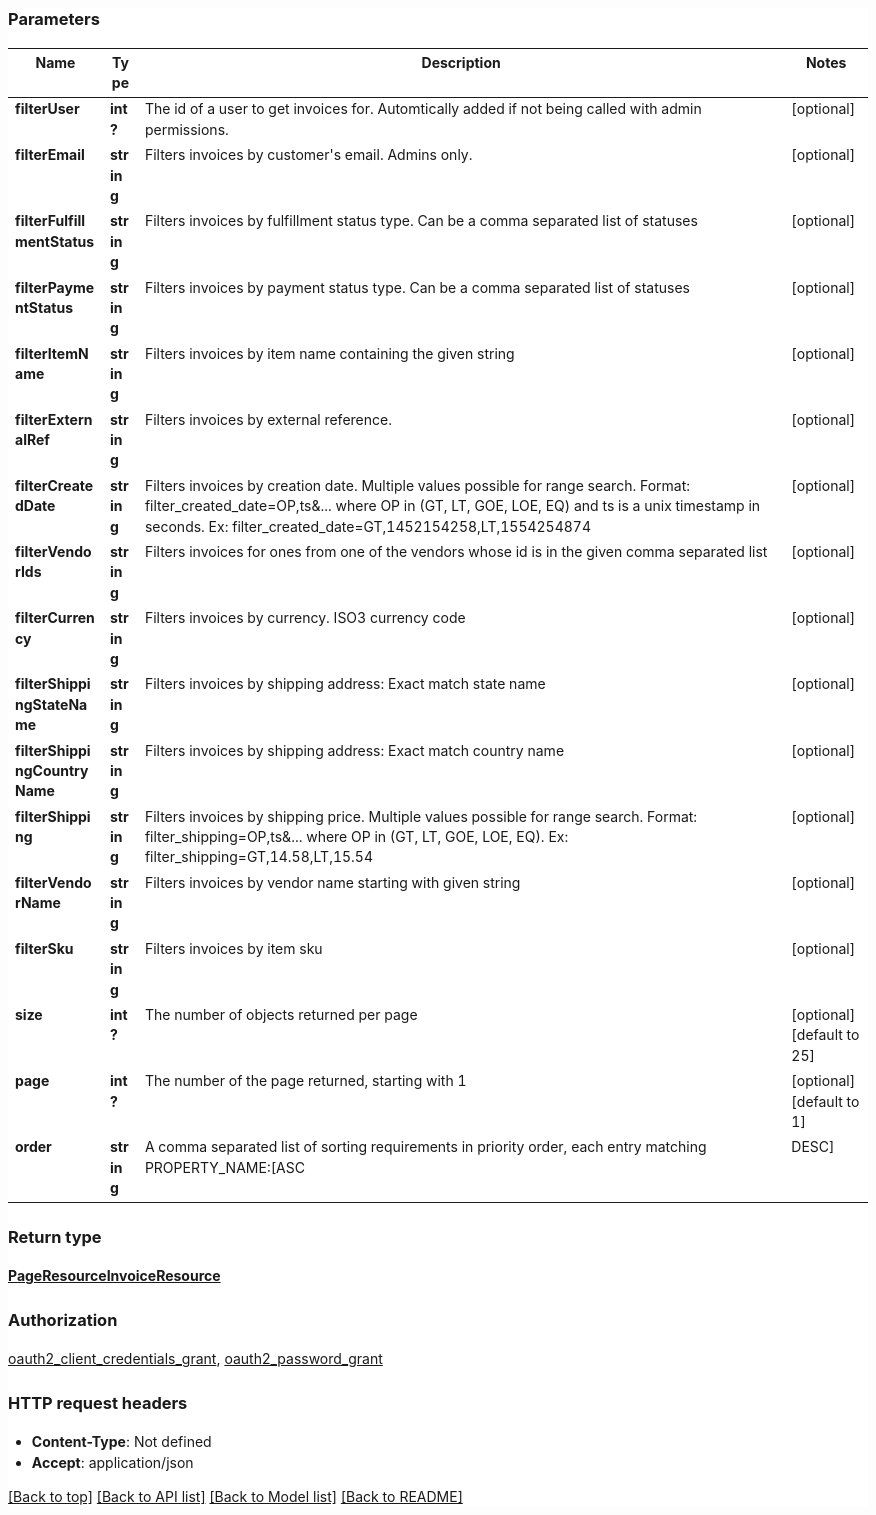 ### Parameters

Name | Type | Description  | Notes
------------- | ------------- | ------------- | -------------
 **filterUser** | **int?**| The id of a user to get invoices for. Automtically added if not being called with admin permissions. | [optional] 
 **filterEmail** | **string**| Filters invoices by customer&#39;s email. Admins only. | [optional] 
 **filterFulfillmentStatus** | **string**| Filters invoices by fulfillment status type. Can be a comma separated list of statuses | [optional] 
 **filterPaymentStatus** | **string**| Filters invoices by payment status type. Can be a comma separated list of statuses | [optional] 
 **filterItemName** | **string**| Filters invoices by item name containing the given string | [optional] 
 **filterExternalRef** | **string**| Filters invoices by external reference. | [optional] 
 **filterCreatedDate** | **string**| Filters invoices by creation date. Multiple values possible for range search. Format: filter_created_date&#x3D;OP,ts&amp;... where OP in (GT, LT, GOE, LOE, EQ) and ts is a unix timestamp in seconds. Ex: filter_created_date&#x3D;GT,1452154258,LT,1554254874 | [optional] 
 **filterVendorIds** | **string**| Filters invoices for ones from one of the vendors whose id is in the given comma separated list | [optional] 
 **filterCurrency** | **string**| Filters invoices by currency. ISO3 currency code | [optional] 
 **filterShippingStateName** | **string**| Filters invoices by shipping address: Exact match state name | [optional] 
 **filterShippingCountryName** | **string**| Filters invoices by shipping address: Exact match country name | [optional] 
 **filterShipping** | **string**| Filters invoices by shipping price. Multiple values possible for range search. Format: filter_shipping&#x3D;OP,ts&amp;... where OP in (GT, LT, GOE, LOE, EQ). Ex: filter_shipping&#x3D;GT,14.58,LT,15.54 | [optional] 
 **filterVendorName** | **string**| Filters invoices by vendor name starting with given string | [optional] 
 **filterSku** | **string**| Filters invoices by item sku | [optional] 
 **size** | **int?**| The number of objects returned per page | [optional] [default to 25]
 **page** | **int?**| The number of the page returned, starting with 1 | [optional] [default to 1]
 **order** | **string**| A comma separated list of sorting requirements in priority order, each entry matching PROPERTY_NAME:[ASC|DESC] | [optional] 

### Return type

[**PageResourceInvoiceResource**](PageResourceInvoiceResource.md)

### Authorization

[oauth2_client_credentials_grant](../README.md#oauth2_client_credentials_grant), [oauth2_password_grant](../README.md#oauth2_password_grant)

### HTTP request headers

 - **Content-Type**: Not defined
 - **Accept**: application/json

[[Back to top]](#) [[Back to API list]](../README.md#documentation-for-api-endpoints) [[Back to Model list]](../README.md#documentation-for-models) [[Back to README]](../README.md)
